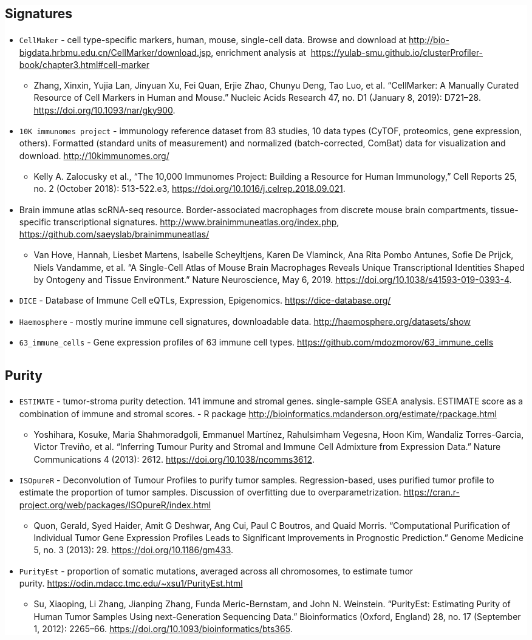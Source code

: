 ## Signatures

- `CellMaker` - cell type-specific markers, human, mouse, single-cell data. Browse and download at http://bio-bigdata.hrbmu.edu.cn/CellMarker/download.jsp, enrichment analysis at  https://yulab-smu.github.io/clusterProfiler-book/chapter3.html#cell-marker
    - Zhang, Xinxin, Yujia Lan, Jinyuan Xu, Fei Quan, Erjie Zhao, Chunyu Deng, Tao Luo, et al. “CellMarker: A Manually Curated Resource of Cell Markers in Human and Mouse.” Nucleic Acids Research 47, no. D1 (January 8, 2019): D721–28. https://doi.org/10.1093/nar/gky900.

- `10K immunomes project` - immunology reference dataset from 83 studies, 10 data types (CyTOF, proteomics, gene expression, others). Formatted (standard units of measurement) and normalized (batch-corrected, ComBat) data for visualization and download. http://10kimmunomes.org/
    - Kelly A. Zalocusky et al., “The 10,000 Immunomes Project: Building a Resource for Human Immunology,” Cell Reports 25, no. 2 (October 2018): 513-522.e3, https://doi.org/10.1016/j.celrep.2018.09.021.

- Brain immune atlas scRNA-seq resource. Border-associated macrophages from discrete mouse brain compartments, tissue-specific transcriptional signatures. http://www.brainimmuneatlas.org/index.php, https://github.com/saeyslab/brainimmuneatlas/
    - Van Hove, Hannah, Liesbet Martens, Isabelle Scheyltjens, Karen De Vlaminck, Ana Rita Pombo Antunes, Sofie De Prijck, Niels Vandamme, et al. “A Single-Cell Atlas of Mouse Brain Macrophages Reveals Unique Transcriptional Identities Shaped by Ontogeny and Tissue Environment.” Nature Neuroscience, May 6, 2019. https://doi.org/10.1038/s41593-019-0393-4.

- `DICE` - Database of Immune Cell eQTLs, Expression, Epigenomics. https://dice-database.org/

- `Haemosphere` - mostly murine immune cell signatures, downloadable data. http://haemosphere.org/datasets/show

- `63_immune_cells` - Gene expression profiles of 63 immune cell types. https://github.com/mdozmorov/63_immune_cells
 
## Purity

- `ESTIMATE` - tumor-stroma purity detection. 141 immune and stromal genes. single-sample GSEA analysis. ESTIMATE score as a combination of immune and stromal scores. - R package http://bioinformatics.mdanderson.org/estimate/rpackage.html
    - Yoshihara, Kosuke, Maria Shahmoradgoli, Emmanuel Martínez, Rahulsimham Vegesna, Hoon Kim, Wandaliz Torres-Garcia, Victor Treviño, et al. “Inferring Tumour Purity and Stromal and Immune Cell Admixture from Expression Data.” Nature Communications 4 (2013): 2612. https://doi.org/10.1038/ncomms3612.

- `ISOpureR` - Deconvolution of Tumour Profiles to purify tumor samples. Regression-based, uses purified tumor profile to estimate the proportion of tumor samples. Discussion of overfitting due to overparametrization. https://cran.r-project.org/web/packages/ISOpureR/index.html
    - Quon, Gerald, Syed Haider, Amit G Deshwar, Ang Cui, Paul C Boutros, and Quaid Morris. “Computational Purification of Individual Tumor Gene Expression Profiles Leads to Significant Improvements in Prognostic Prediction.” Genome Medicine 5, no. 3 (2013): 29. https://doi.org/10.1186/gm433.

- `PurityEst` - proportion of somatic mutations, averaged across all chromosomes, to estimate tumor purity. https://odin.mdacc.tmc.edu/~xsu1/PurityEst.html
    - Su, Xiaoping, Li Zhang, Jianping Zhang, Funda Meric-Bernstam, and John N. Weinstein. “PurityEst: Estimating Purity of Human Tumor Samples Using next-Generation Sequencing Data.” Bioinformatics (Oxford, England) 28, no. 17 (September 1, 2012): 2265–66. https://doi.org/10.1093/bioinformatics/bts365.
